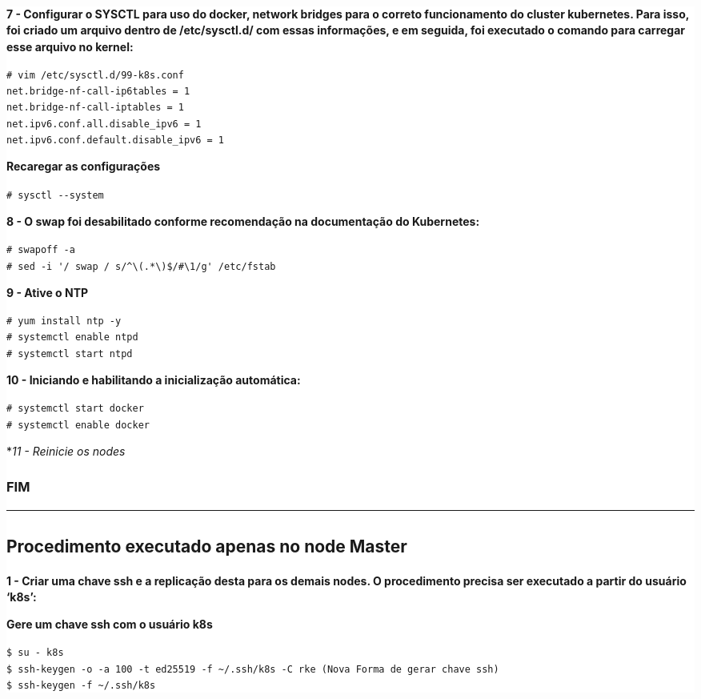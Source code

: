 **7 - Configurar o SYSCTL para uso do docker, network bridges para o correto funcionamento do cluster
kubernetes. Para isso, foi criado um arquivo dentro de /etc/sysctl.d/ com essas
informações, e em seguida, foi executado o comando para carregar esse arquivo no kernel:**

```
# vim /etc/sysctl.d/99-k8s.conf
net.bridge-nf-call-ip6tables = 1
net.bridge-nf-call-iptables = 1
net.ipv6.conf.all.disable_ipv6 = 1
net.ipv6.conf.default.disable_ipv6 = 1
```

**Recaregar as configurações**

`# sysctl --system`


**8 - O swap foi desabilitado conforme recomendação na documentação do Kubernetes:**

```
# swapoff -a
# sed -i '/ swap / s/^\(.*\)$/#\1/g' /etc/fstab
```


**9 - Ative o NTP**

```
# yum install ntp -y
# systemctl enable ntpd
# systemctl start ntpd
```

**10 - Iniciando e habilitando a inicialização automática:**

```
# systemctl start docker
# systemctl enable docker
```

**11 - Reinicie os nodes*

### FIM 
***



## Procedimento executado apenas no node Master

**1 - Criar uma chave ssh e a replicação desta para os demais nodes. O procedimento precisa ser executado a partir do usuário ‘k8s’:**

**Gere um chave ssh com o usuário k8s**

```
$ su - k8s
$ ssh-keygen -o -a 100 -t ed25519 -f ~/.ssh/k8s -C rke (Nova Forma de gerar chave ssh)
$ ssh-keygen -f ~/.ssh/k8s
```
